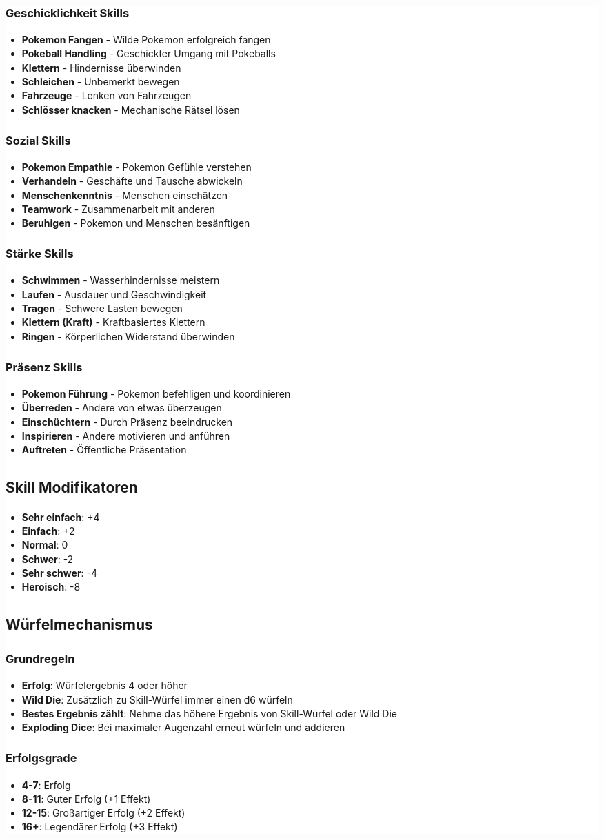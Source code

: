 ### Geschicklichkeit Skills
- **Pokemon Fangen** - Wilde Pokemon erfolgreich fangen
- **Pokeball Handling** - Geschickter Umgang mit Pokeballs
- **Klettern** - Hindernisse überwinden
- **Schleichen** - Unbemerkt bewegen
- **Fahrzeuge** - Lenken von Fahrzeugen
- **Schlösser knacken** - Mechanische Rätsel lösen

### Sozial Skills
- **Pokemon Empathie** - Pokemon Gefühle verstehen
- **Verhandeln** - Geschäfte und Tausche abwickeln
- **Menschenkenntnis** - Menschen einschätzen
- **Teamwork** - Zusammenarbeit mit anderen
- **Beruhigen** - Pokemon und Menschen besänftigen

### Stärke Skills
- **Schwimmen** - Wasserhindernisse meistern
- **Laufen** - Ausdauer und Geschwindigkeit
- **Tragen** - Schwere Lasten bewegen
- **Klettern (Kraft)** - Kraftbasiertes Klettern
- **Ringen** - Körperlichen Widerstand überwinden

### Präsenz Skills
- **Pokemon Führung** - Pokemon befehligen und koordinieren
- **Überreden** - Andere von etwas überzeugen
- **Einschüchtern** - Durch Präsenz beeindrucken
- **Inspirieren** - Andere motivieren und anführen
- **Auftreten** - Öffentliche Präsentation

## Skill Modifikatoren
- **Sehr einfach**: +4
- **Einfach**: +2
- **Normal**: 0
- **Schwer**: -2
- **Sehr schwer**: -4
- **Heroisch**: -8

## Würfelmechanismus

### Grundregeln
- **Erfolg**: Würfelergebnis 4 oder höher
- **Wild Die**: Zusätzlich zu Skill-Würfel immer einen d6 würfeln
- **Bestes Ergebnis zählt**: Nehme das höhere Ergebnis von Skill-Würfel oder Wild Die
- **Exploding Dice**: Bei maximaler Augenzahl erneut würfeln und addieren

### Erfolgsgrade
- **4-7**: Erfolg
- **8-11**: Guter Erfolg (+1 Effekt)
- **12-15**: Großartiger Erfolg (+2 Effekt)
- **16+**: Legendärer Erfolg (+3 Effekt)
